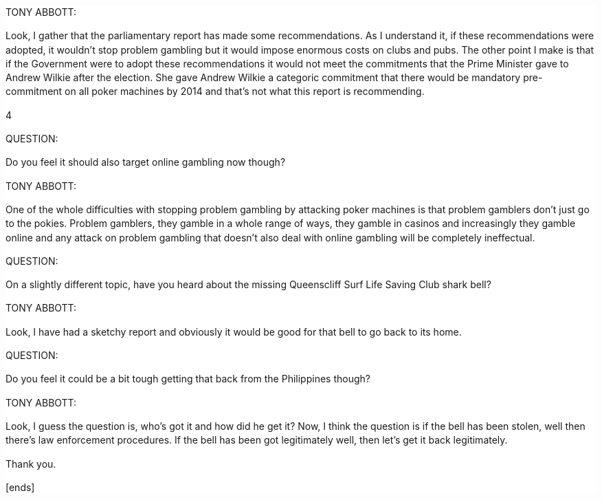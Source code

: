  TONY ABBOTT:    

 Look, I gather that the parliamentary report has made some recommendations. As I understand it, if these  recommendations were adopted, it wouldn’t stop problem gambling but it would impose enormous costs on  clubs and pubs. The other point I make is that if the Government were to adopt these recommendations it  would not meet the commitments that the Prime Minister gave to Andrew Wilkie after the election. She gave  Andrew Wilkie a categoric commitment that there would be mandatory pre-commitment on all poker  machines by 2014 and that’s not what this report is recommending.  

 4 

 

 QUESTION:    

 Do you feel it should also target online gambling now though?    

 TONY ABBOTT:    

 One of the whole difficulties with stopping problem gambling by attacking poker machines is that problem  gamblers don’t just go to the pokies. Problem gamblers, they gamble in a whole range of ways, they gamble  in casinos and increasingly they gamble online and any attack on problem gambling that doesn’t also deal  with online gambling will be completely ineffectual.    

 QUESTION:    

 On a slightly different topic, have you heard about the missing Queenscliff Surf Life Saving Club shark  bell?    

 TONY ABBOTT:   

 Look, I have had a sketchy report and obviously it would be good for that bell to go back to its home.    

 QUESTION:    

 Do you feel it could be a bit tough getting that back from the Philippines though?    

 TONY ABBOTT:    

 Look, I guess the question is, who’s got it and how did he get it? Now, I think the question is if the bell has  been stolen, well then there’s law enforcement procedures. If the bell has been got legitimately well, then  let’s get it back legitimately.    

 Thank you.    

 [ends]   

